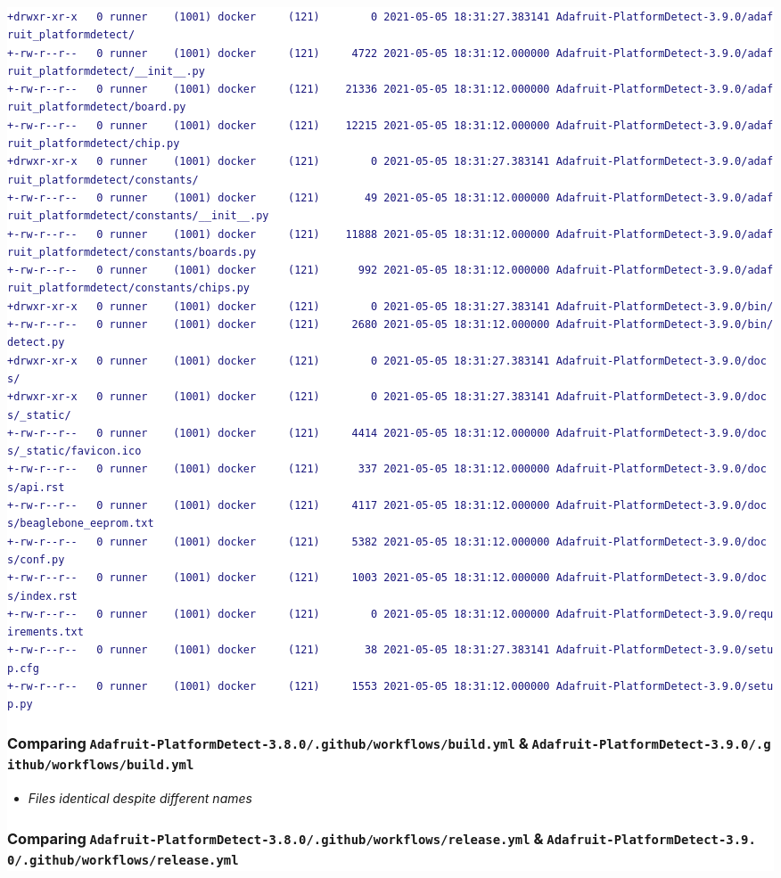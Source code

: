 ```diff
+drwxr-xr-x   0 runner    (1001) docker     (121)        0 2021-05-05 18:31:27.383141 Adafruit-PlatformDetect-3.9.0/adafruit_platformdetect/
+-rw-r--r--   0 runner    (1001) docker     (121)     4722 2021-05-05 18:31:12.000000 Adafruit-PlatformDetect-3.9.0/adafruit_platformdetect/__init__.py
+-rw-r--r--   0 runner    (1001) docker     (121)    21336 2021-05-05 18:31:12.000000 Adafruit-PlatformDetect-3.9.0/adafruit_platformdetect/board.py
+-rw-r--r--   0 runner    (1001) docker     (121)    12215 2021-05-05 18:31:12.000000 Adafruit-PlatformDetect-3.9.0/adafruit_platformdetect/chip.py
+drwxr-xr-x   0 runner    (1001) docker     (121)        0 2021-05-05 18:31:27.383141 Adafruit-PlatformDetect-3.9.0/adafruit_platformdetect/constants/
+-rw-r--r--   0 runner    (1001) docker     (121)       49 2021-05-05 18:31:12.000000 Adafruit-PlatformDetect-3.9.0/adafruit_platformdetect/constants/__init__.py
+-rw-r--r--   0 runner    (1001) docker     (121)    11888 2021-05-05 18:31:12.000000 Adafruit-PlatformDetect-3.9.0/adafruit_platformdetect/constants/boards.py
+-rw-r--r--   0 runner    (1001) docker     (121)      992 2021-05-05 18:31:12.000000 Adafruit-PlatformDetect-3.9.0/adafruit_platformdetect/constants/chips.py
+drwxr-xr-x   0 runner    (1001) docker     (121)        0 2021-05-05 18:31:27.383141 Adafruit-PlatformDetect-3.9.0/bin/
+-rw-r--r--   0 runner    (1001) docker     (121)     2680 2021-05-05 18:31:12.000000 Adafruit-PlatformDetect-3.9.0/bin/detect.py
+drwxr-xr-x   0 runner    (1001) docker     (121)        0 2021-05-05 18:31:27.383141 Adafruit-PlatformDetect-3.9.0/docs/
+drwxr-xr-x   0 runner    (1001) docker     (121)        0 2021-05-05 18:31:27.383141 Adafruit-PlatformDetect-3.9.0/docs/_static/
+-rw-r--r--   0 runner    (1001) docker     (121)     4414 2021-05-05 18:31:12.000000 Adafruit-PlatformDetect-3.9.0/docs/_static/favicon.ico
+-rw-r--r--   0 runner    (1001) docker     (121)      337 2021-05-05 18:31:12.000000 Adafruit-PlatformDetect-3.9.0/docs/api.rst
+-rw-r--r--   0 runner    (1001) docker     (121)     4117 2021-05-05 18:31:12.000000 Adafruit-PlatformDetect-3.9.0/docs/beaglebone_eeprom.txt
+-rw-r--r--   0 runner    (1001) docker     (121)     5382 2021-05-05 18:31:12.000000 Adafruit-PlatformDetect-3.9.0/docs/conf.py
+-rw-r--r--   0 runner    (1001) docker     (121)     1003 2021-05-05 18:31:12.000000 Adafruit-PlatformDetect-3.9.0/docs/index.rst
+-rw-r--r--   0 runner    (1001) docker     (121)        0 2021-05-05 18:31:12.000000 Adafruit-PlatformDetect-3.9.0/requirements.txt
+-rw-r--r--   0 runner    (1001) docker     (121)       38 2021-05-05 18:31:27.383141 Adafruit-PlatformDetect-3.9.0/setup.cfg
+-rw-r--r--   0 runner    (1001) docker     (121)     1553 2021-05-05 18:31:12.000000 Adafruit-PlatformDetect-3.9.0/setup.py
```

### Comparing `Adafruit-PlatformDetect-3.8.0/.github/workflows/build.yml` & `Adafruit-PlatformDetect-3.9.0/.github/workflows/build.yml`

 * *Files identical despite different names*

### Comparing `Adafruit-PlatformDetect-3.8.0/.github/workflows/release.yml` & `Adafruit-PlatformDetect-3.9.0/.github/workflows/release.yml`
